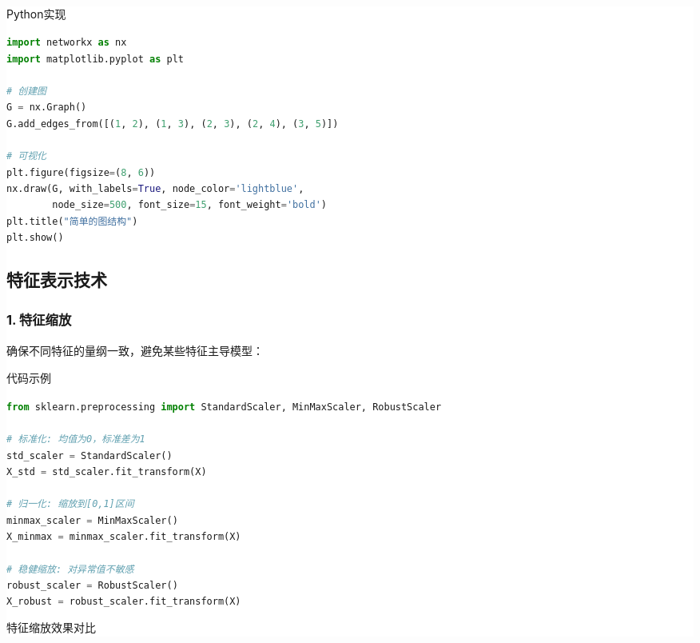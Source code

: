 <div class="code-example">
  <div class="code-example__title">Python实现</div>
  <div class="code-example__content">

```python
import networkx as nx
import matplotlib.pyplot as plt

# 创建图
G = nx.Graph()
G.add_edges_from([(1, 2), (1, 3), (2, 3), (2, 4), (3, 5)])

# 可视化
plt.figure(figsize=(8, 6))
nx.draw(G, with_labels=True, node_color='lightblue', 
        node_size=500, font_size=15, font_weight='bold')
plt.title("简单的图结构")
plt.show()
```

  </div>
</div>

## 特征表示技术

### 1. 特征缩放

确保不同特征的量纲一致，避免某些特征主导模型：

<div class="code-example">
  <div class="code-example__title">代码示例</div>
  <div class="code-example__content">

```python
from sklearn.preprocessing import StandardScaler, MinMaxScaler, RobustScaler

# 标准化: 均值为0，标准差为1
std_scaler = StandardScaler()
X_std = std_scaler.fit_transform(X)

# 归一化: 缩放到[0,1]区间
minmax_scaler = MinMaxScaler()
X_minmax = minmax_scaler.fit_transform(X)

# 稳健缩放: 对异常值不敏感
robust_scaler = RobustScaler()
X_robust = robust_scaler.fit_transform(X)
```

  </div>
</div>

<div class="interactive-component">
  <div class="interactive-component__title">特征缩放效果对比</div>
  <div class="interactive-component__content">
    <feature-scaling-demo></feature-scaling-demo>
  </div>
</div>
